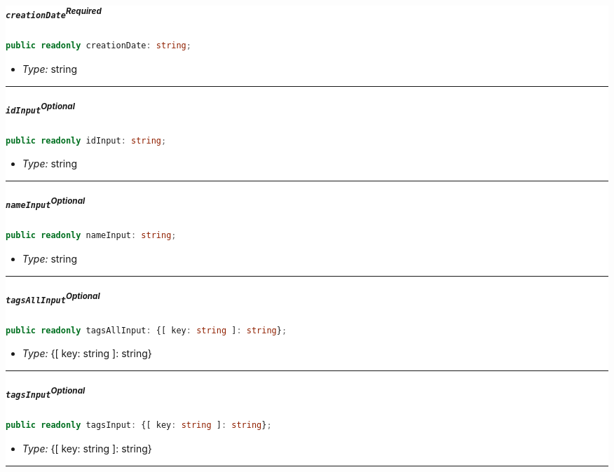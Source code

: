 
##### `creationDate`<sup>Required</sup> <a name="creationDate" id="@cdktf/aws-cdk.sfnActivity.SfnActivity.property.creationDate"></a>

```typescript
public readonly creationDate: string;
```

- *Type:* string

---

##### `idInput`<sup>Optional</sup> <a name="idInput" id="@cdktf/aws-cdk.sfnActivity.SfnActivity.property.idInput"></a>

```typescript
public readonly idInput: string;
```

- *Type:* string

---

##### `nameInput`<sup>Optional</sup> <a name="nameInput" id="@cdktf/aws-cdk.sfnActivity.SfnActivity.property.nameInput"></a>

```typescript
public readonly nameInput: string;
```

- *Type:* string

---

##### `tagsAllInput`<sup>Optional</sup> <a name="tagsAllInput" id="@cdktf/aws-cdk.sfnActivity.SfnActivity.property.tagsAllInput"></a>

```typescript
public readonly tagsAllInput: {[ key: string ]: string};
```

- *Type:* {[ key: string ]: string}

---

##### `tagsInput`<sup>Optional</sup> <a name="tagsInput" id="@cdktf/aws-cdk.sfnActivity.SfnActivity.property.tagsInput"></a>

```typescript
public readonly tagsInput: {[ key: string ]: string};
```

- *Type:* {[ key: string ]: string}

---
